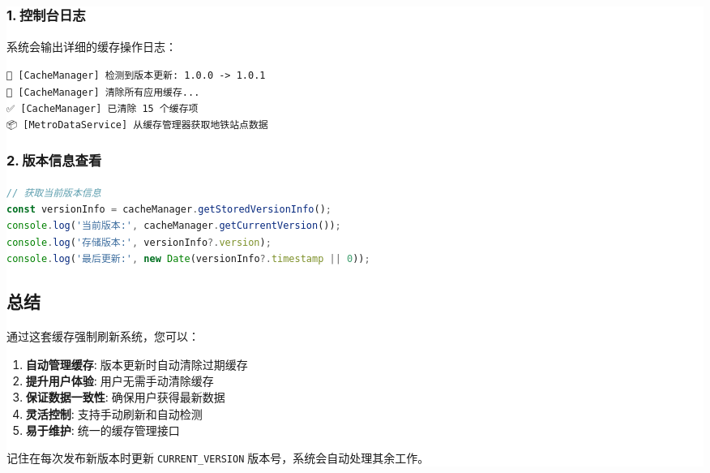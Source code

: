 ### 1. 控制台日志

系统会输出详细的缓存操作日志：

```
🔄 [CacheManager] 检测到版本更新: 1.0.0 -> 1.0.1
🧹 [CacheManager] 清除所有应用缓存...
✅ [CacheManager] 已清除 15 个缓存项
📦 [MetroDataService] 从缓存管理器获取地铁站点数据
```

### 2. 版本信息查看

```typescript
// 获取当前版本信息
const versionInfo = cacheManager.getStoredVersionInfo();
console.log('当前版本:', cacheManager.getCurrentVersion());
console.log('存储版本:', versionInfo?.version);
console.log('最后更新:', new Date(versionInfo?.timestamp || 0));
```

## 总结

通过这套缓存强制刷新系统，您可以：

1. **自动管理缓存**: 版本更新时自动清除过期缓存
2. **提升用户体验**: 用户无需手动清除缓存
3. **保证数据一致性**: 确保用户获得最新数据
4. **灵活控制**: 支持手动刷新和自动检测
5. **易于维护**: 统一的缓存管理接口

记住在每次发布新版本时更新 `CURRENT_VERSION` 版本号，系统会自动处理其余工作。
